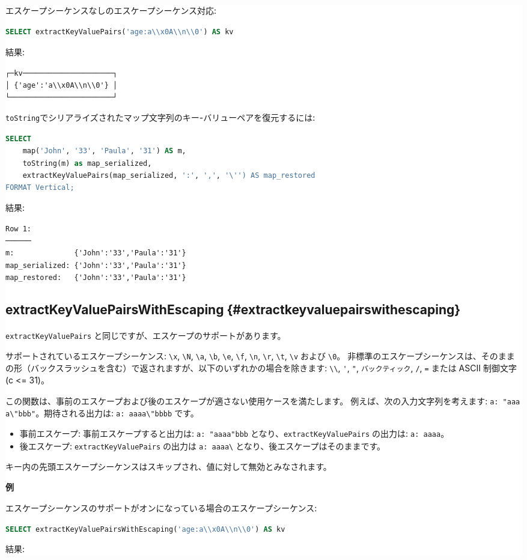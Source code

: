 エスケープシーケンスなしのエスケープシーケンス対応:

```sql
SELECT extractKeyValuePairs('age:a\\x0A\\n\\0') AS kv
```

結果:

``` text
┌─kv─────────────────────┐
│ {'age':'a\\x0A\\n\\0'} │
└────────────────────────┘
```

`toString`でシリアライズされたマップ文字列のキー-バリューペアを復元するには:

```sql
SELECT
    map('John', '33', 'Paula', '31') AS m,
    toString(m) as map_serialized,
    extractKeyValuePairs(map_serialized, ':', ',', '\'') AS map_restored
FORMAT Vertical;
```

結果:

```response
Row 1:
──────
m:              {'John':'33','Paula':'31'}
map_serialized: {'John':'33','Paula':'31'}
map_restored:   {'John':'33','Paula':'31'}
```

## extractKeyValuePairsWithEscaping {#extractkeyvaluepairswithescaping}

`extractKeyValuePairs` と同じですが、エスケープのサポートがあります。

サポートされているエスケープシーケンス: `\x`, `\N`, `\a`, `\b`, `\e`, `\f`, `\n`, `\r`, `\t`, `\v` および `\0`。
非標準のエスケープシーケンスは、そのままの形（バックスラッシュを含む）で返されますが、以下のいずれかの場合を除きます: `\\`, `'`, `"`, `バックティック`, `/`, `=` または ASCII 制御文字 (c &lt;= 31)。

この関数は、事前のエスケープおよび後のエスケープが適さない使用ケースを満たします。
例えば、次の入力文字列を考えます: `a: "aaaa\"bbb"`。期待される出力は: `a: aaaa\"bbbb` です。
- 事前エスケープ: 事前エスケープすると出力は: `a: "aaaa"bbb` となり、`extractKeyValuePairs` の出力は: `a: aaaa`。
- 後エスケープ: `extractKeyValuePairs` の出力は `a: aaaa\` となり、後エスケープはそのままです。

キー内の先頭エスケープシーケンスはスキップされ、値に対して無効とみなされます。

**例**

エスケープシーケンスのサポートがオンになっている場合のエスケープシーケンス:

```sql
SELECT extractKeyValuePairsWithEscaping('age:a\\x0A\\n\\0') AS kv
```

結果:
